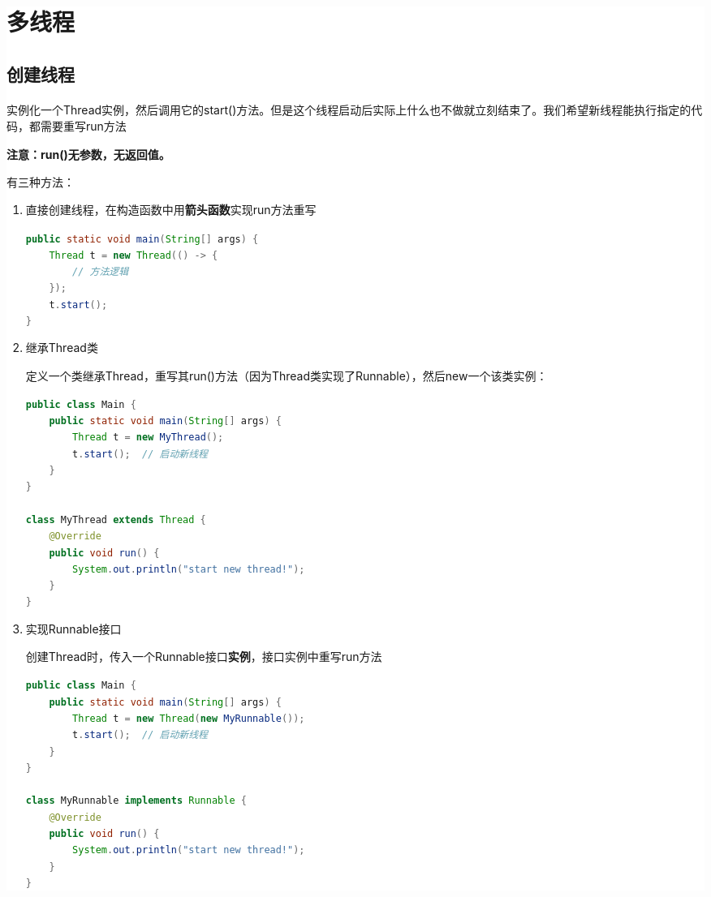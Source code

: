 # 多线程

## 创建线程

实例化一个Thread实例，然后调用它的start()方法。但是这个线程启动后实际上什么也不做就立刻结束了。我们希望新线程能执行指定的代码，都需要重写run方法

**注意：run()无参数，无返回值。**

有三种方法：



1. 直接创建线程，在构造函数中用**箭头函数**实现run方法重写

   ```java
   public static void main(String[] args) {
       Thread t = new Thread(() -> {
           // 方法逻辑
       });
       t.start();
   }
   ```
   
2. 继承Thread类

   定义一个类继承Thread，重写其run()方法（因为Thread类实现了Runnable），然后new一个该类实例：

   ```java
   public class Main {
       public static void main(String[] args) {
           Thread t = new MyThread();
           t.start();  // 启动新线程
       }
   }
   
   class MyThread extends Thread {
       @Override
       public void run() {
           System.out.println("start new thread!");
       }
   }
   ```

 

2. 实现Runnable接口

   创建Thread时，传入一个Runnable接口**实例**，接口实例中重写run方法

   ```java
   public class Main {
       public static void main(String[] args) {
           Thread t = new Thread(new MyRunnable());
           t.start();  // 启动新线程
       }
   }
   
   class MyRunnable implements Runnable {
       @Override
       public void run() {
           System.out.println("start new thread!");
       }
   }
   ```
